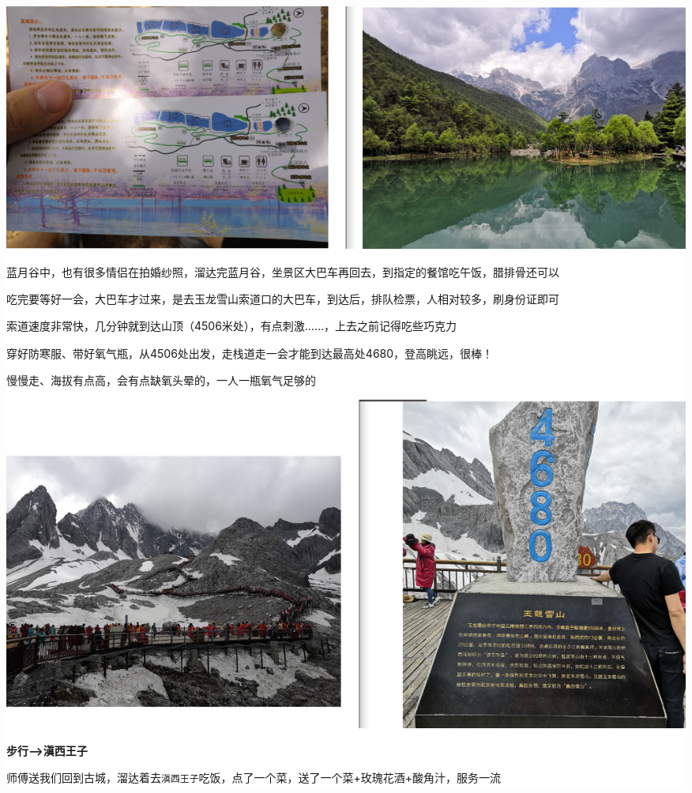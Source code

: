 ![1560478719582](https://raw.githubusercontent.com/guangmujun/mybooks/master/first_book/imgs/1560478719582.png)

蓝月谷中，也有很多情侣在拍婚纱照，溜达完蓝月谷，坐景区大巴车再回去，到指定的餐馆吃午饭，腊排骨还可以

吃完要等好一会，大巴车才过来，是去玉龙雪山索道口的大巴车，到达后，排队检票，人相对较多，刷身份证即可

索道速度非常快，几分钟就到达山顶（4506米处），有点刺激……，上去之前记得吃些巧克力

穿好防寒服、带好氧气瓶，从4506处出发，走栈道走一会才能到达最高处4680，登高眺远，很棒！

慢慢走、海拔有点高，会有点缺氧头晕的，一人一瓶氧气足够的

![1560479888872](https://raw.githubusercontent.com/guangmujun/mybooks/master/first_book/imgs/1560479888872.png)

**步行-->滇西王子**

师傅送我们回到古城，溜达着去``滇西王子``吃饭，点了一个菜，送了一个菜+玫瑰花酒+酸角汁，服务一流
